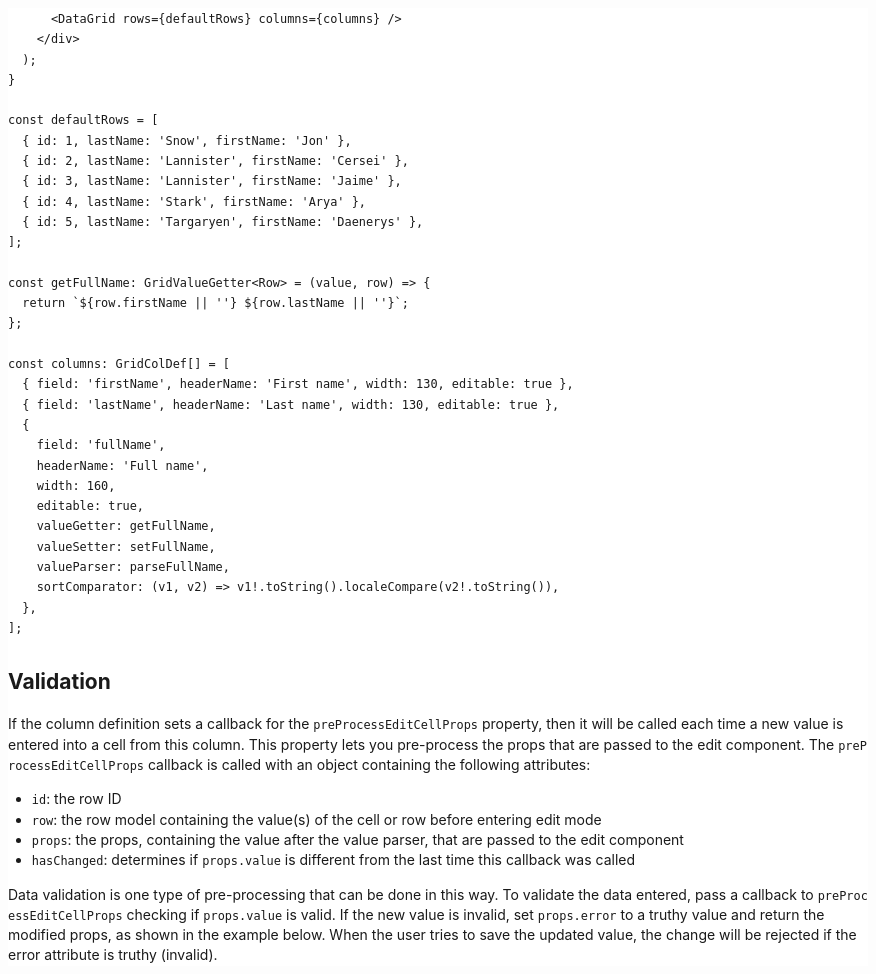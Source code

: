 ```tsx
      <DataGrid rows={defaultRows} columns={columns} />
    </div>
  );
}

const defaultRows = [
  { id: 1, lastName: 'Snow', firstName: 'Jon' },
  { id: 2, lastName: 'Lannister', firstName: 'Cersei' },
  { id: 3, lastName: 'Lannister', firstName: 'Jaime' },
  { id: 4, lastName: 'Stark', firstName: 'Arya' },
  { id: 5, lastName: 'Targaryen', firstName: 'Daenerys' },
];

const getFullName: GridValueGetter<Row> = (value, row) => {
  return `${row.firstName || ''} ${row.lastName || ''}`;
};

const columns: GridColDef[] = [
  { field: 'firstName', headerName: 'First name', width: 130, editable: true },
  { field: 'lastName', headerName: 'Last name', width: 130, editable: true },
  {
    field: 'fullName',
    headerName: 'Full name',
    width: 160,
    editable: true,
    valueGetter: getFullName,
    valueSetter: setFullName,
    valueParser: parseFullName,
    sortComparator: (v1, v2) => v1!.toString().localeCompare(v2!.toString()),
  },
];

```

## Validation

If the column definition sets a callback for the `preProcessEditCellProps` property, then it will be called each time a new value is entered into a cell from this column.
This property lets you pre-process the props that are passed to the edit component.
The `preProcessEditCellProps` callback is called with an object containing the following attributes:

- `id`: the row ID
- `row`: the row model containing the value(s) of the cell or row before entering edit mode
- `props`: the props, containing the value after the value parser, that are passed to the edit component
- `hasChanged`: determines if `props.value` is different from the last time this callback was called

Data validation is one type of pre-processing that can be done in this way.
To validate the data entered, pass a callback to `preProcessEditCellProps` checking if `props.value` is valid.
If the new value is invalid, set `props.error` to a truthy value and return the modified props, as shown in the example below.
When the user tries to save the updated value, the change will be rejected if the error attribute is truthy (invalid).
